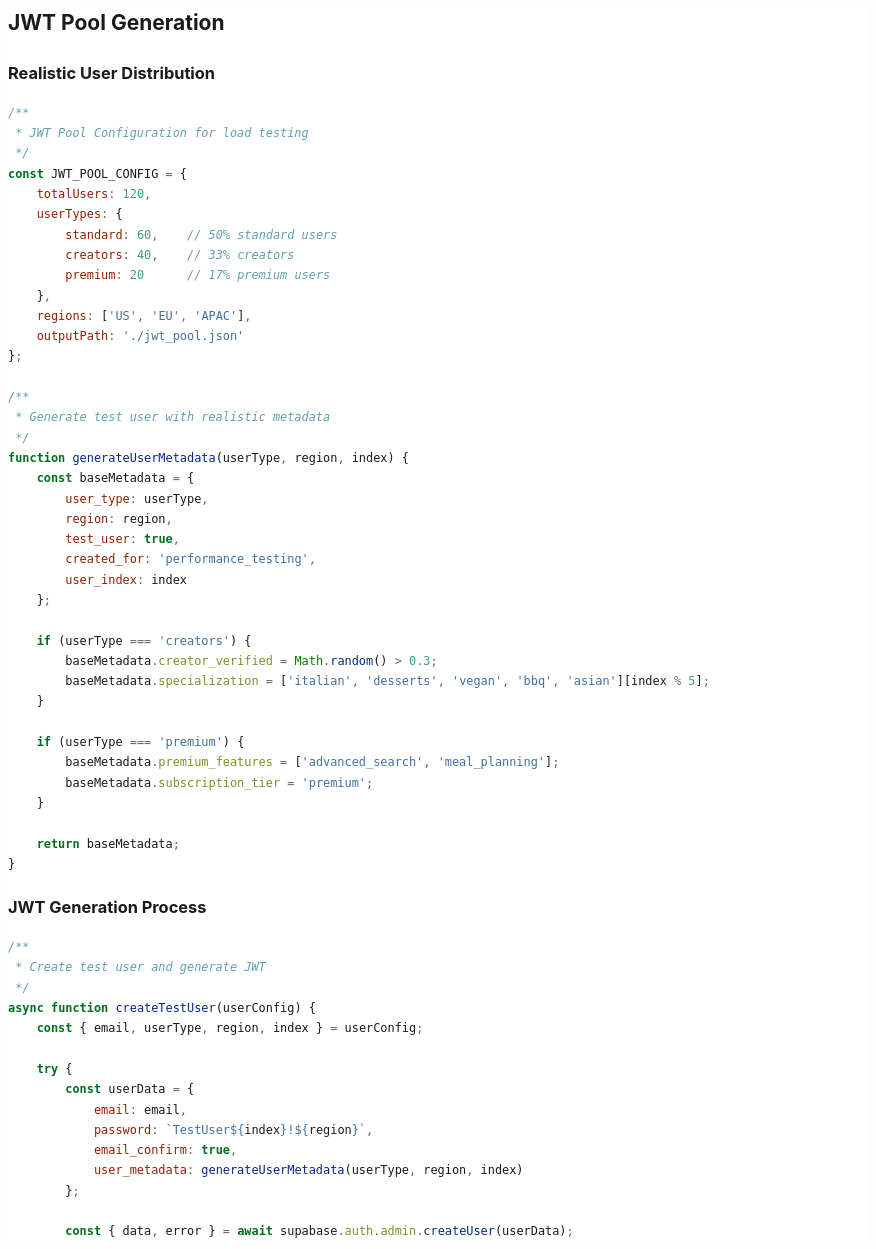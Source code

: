 ## JWT Pool Generation

### Realistic User Distribution

```javascript
/**
 * JWT Pool Configuration for load testing
 */
const JWT_POOL_CONFIG = {
    totalUsers: 120,
    userTypes: {
        standard: 60,    // 50% standard users
        creators: 40,    // 33% creators  
        premium: 20      // 17% premium users
    },
    regions: ['US', 'EU', 'APAC'],
    outputPath: './jwt_pool.json'
};

/**
 * Generate test user with realistic metadata
 */
function generateUserMetadata(userType, region, index) {
    const baseMetadata = {
        user_type: userType,
        region: region,
        test_user: true,
        created_for: 'performance_testing',
        user_index: index
    };

    if (userType === 'creators') {
        baseMetadata.creator_verified = Math.random() > 0.3;
        baseMetadata.specialization = ['italian', 'desserts', 'vegan', 'bbq', 'asian'][index % 5];
    }

    if (userType === 'premium') {
        baseMetadata.premium_features = ['advanced_search', 'meal_planning'];
        baseMetadata.subscription_tier = 'premium';
    }

    return baseMetadata;
}
```

### JWT Generation Process

```javascript
/**
 * Create test user and generate JWT
 */
async function createTestUser(userConfig) {
    const { email, userType, region, index } = userConfig;
    
    try {
        const userData = {
            email: email,
            password: `TestUser${index}!${region}`,
            email_confirm: true,
            user_metadata: generateUserMetadata(userType, region, index)
        };

        const { data, error } = await supabase.auth.admin.createUser(userData);
```